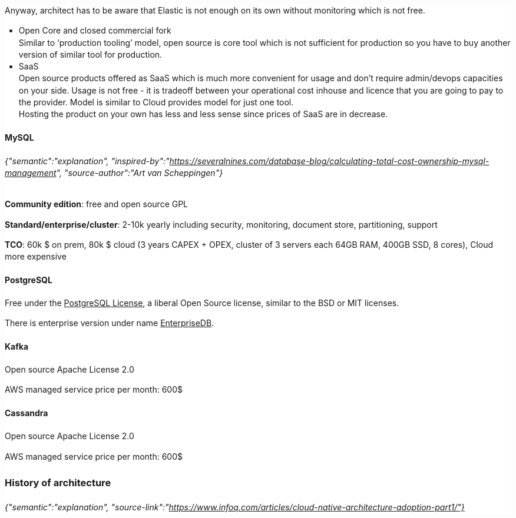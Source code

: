 Anyway, architect has to be aware that Elastic is not enough on its own without monitoring which is not free.
*   Open Core and closed commercial fork \
Similar to ‘production tooling’ model, open source is core tool which is not sufficient for production so you have to buy another version of similar tool for production.
*   SaaS \
Open source products offered as SaaS which is much more convenient for usage and don’t require admin/devops capacities on your side. Usage is not free - it is tradeoff between your operational cost inhouse and licence that you are going to pay to the provider. Model is similar to Cloud provides model for just one tool. \
Hosting the product on your own has less and less sense since prices of SaaS are in decrease.


#### MySQL

###### {"semantic":"explanation", "inspired-by":"https://severalnines.com/database-blog/calculating-total-cost-ownership-mysql-management", "source-author":"Art van Scheppingen"}

**Community edition**: free and open source GPL

**Standard/enterprise/cluster**: 2-10k yearly including security, monitoring, document store, partitioning, support

**TCO**: 60k $ on prem, 80k $ cloud (3 years CAPEX + OPEX, cluster of 3 servers each 64GB RAM, 400GB SSD, 8 cores), Cloud more expensive


#### PostgreSQL

Free under the [PostgreSQL License](http://www.opensource.org/licenses/postgresql), a liberal Open Source license, similar to the BSD or MIT licenses.

There is enterprise version under name [EnterpriseDB](https://www.enterprisedb.com/pricing).


#### Kafka

Open source Apache License 2.0

AWS managed service price per month: 600$


#### Cassandra

Open source Apache License 2.0

AWS managed service price per month: 600$


### History of architecture

###### {"semantic":"explanation", "source-link":"https://www.infoq.com/articles/cloud-native-architecture-adoption-part1/"}

